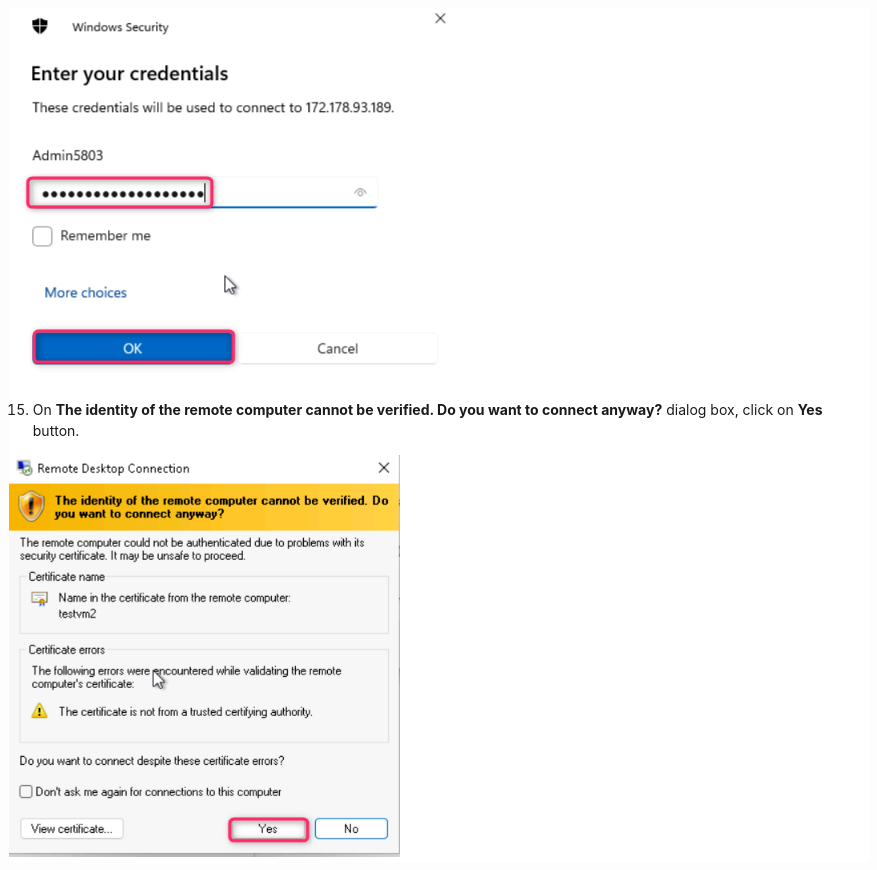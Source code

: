 <img src="./media/image110.png" style="width:4.71074in;height:3.88531in"
alt="A screenshot of a computer screen Description automatically generated" />

15. On **The identity of the remote computer cannot be verified. Do you
    want to connect anyway?** dialog box, click on **Yes** button.

<img src="./media/image111.png" style="width:4.06874in;height:4.18547in"
alt="A screenshot of a computer error message Description automatically generated" />
